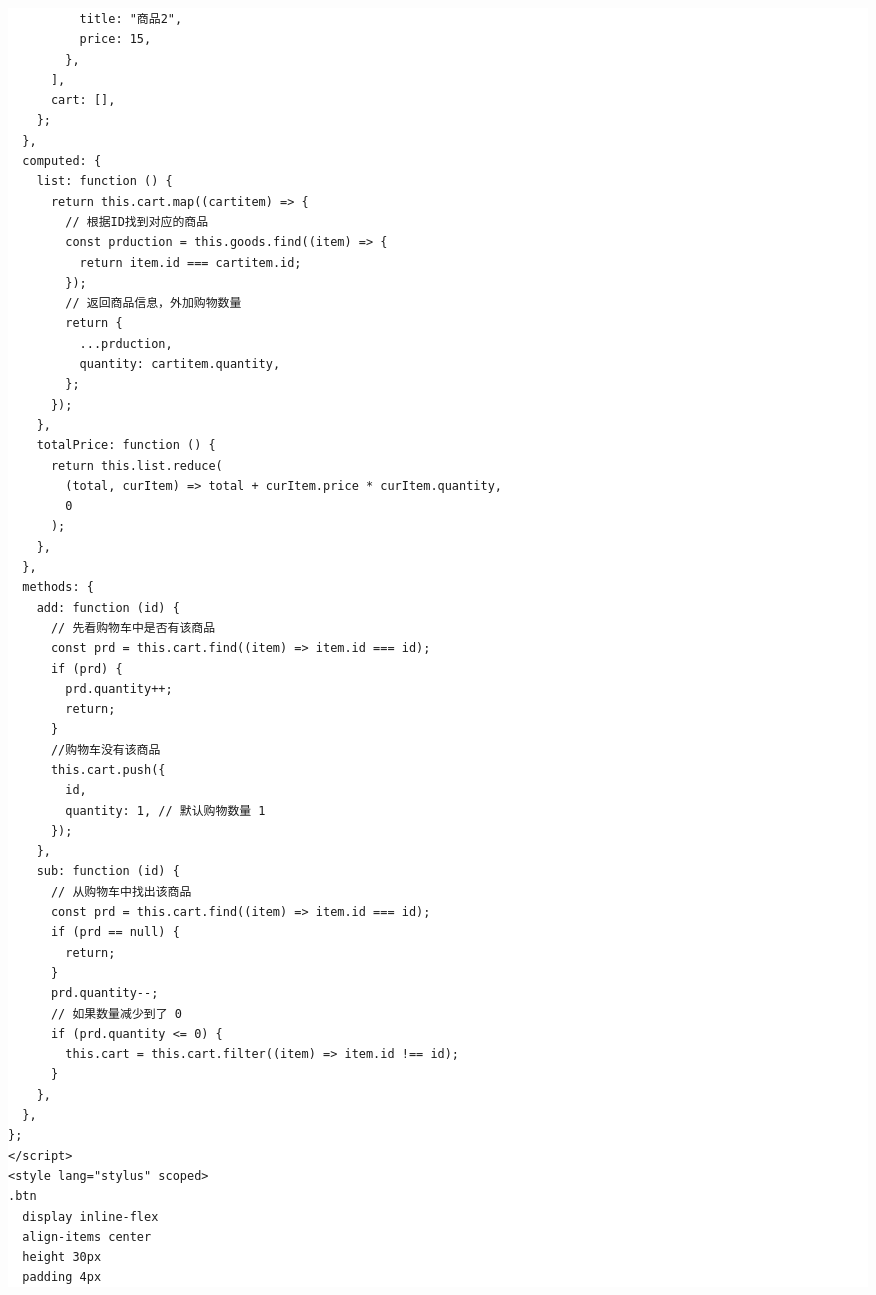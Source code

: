 ```vue
          title: "商品2",
          price: 15,
        },
      ],
      cart: [],
    };
  },
  computed: {
    list: function () {
      return this.cart.map((cartitem) => {
        // 根据ID找到对应的商品
        const prduction = this.goods.find((item) => {
          return item.id === cartitem.id;
        });
        // 返回商品信息，外加购物数量
        return {
          ...prduction,
          quantity: cartitem.quantity,
        };
      });
    },
    totalPrice: function () {
      return this.list.reduce(
        (total, curItem) => total + curItem.price * curItem.quantity,
        0
      );
    },
  },
  methods: {
    add: function (id) {
      // 先看购物车中是否有该商品
      const prd = this.cart.find((item) => item.id === id);
      if (prd) {
        prd.quantity++;
        return;
      }
      //购物车没有该商品
      this.cart.push({
        id,
        quantity: 1, // 默认购物数量 1
      });
    },
    sub: function (id) {
      // 从购物车中找出该商品
      const prd = this.cart.find((item) => item.id === id);
      if (prd == null) {
        return;
      }
      prd.quantity--;
      // 如果数量减少到了 0
      if (prd.quantity <= 0) {
        this.cart = this.cart.filter((item) => item.id !== id);
      }
    },
  },
};
</script>
<style lang="stylus" scoped>
.btn
  display inline-flex
  align-items center
  height 30px
  padding 4px
```